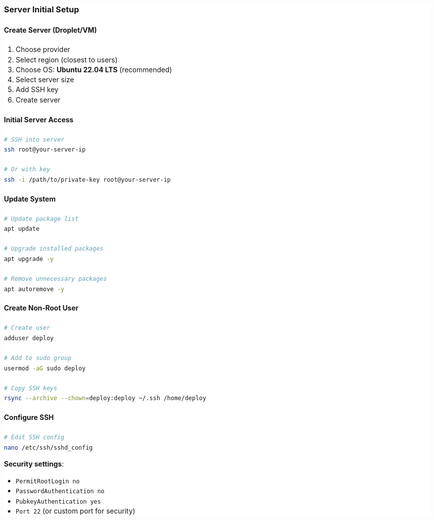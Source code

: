### Server Initial Setup

#### Create Server (Droplet/VM)
1. Choose provider
2. Select region (closest to users)
3. Choose OS: **Ubuntu 22.04 LTS** (recommended)
4. Select server size
5. Add SSH key
6. Create server

#### Initial Server Access
```bash
# SSH into server
ssh root@your-server-ip

# Or with key
ssh -i /path/to/private-key root@your-server-ip
```

#### Update System
```bash
# Update package list
apt update

# Upgrade installed packages
apt upgrade -y

# Remove unnecessary packages
apt autoremove -y
```

#### Create Non-Root User
```bash
# Create user
adduser deploy

# Add to sudo group
usermod -aG sudo deploy

# Copy SSH keys
rsync --archive --chown=deploy:deploy ~/.ssh /home/deploy
```

#### Configure SSH
```bash
# Edit SSH config
nano /etc/ssh/sshd_config
```

**Security settings**:
- `PermitRootLogin no`
- `PasswordAuthentication no`
- `PubkeyAuthentication yes`
- `Port 22` (or custom port for security)
